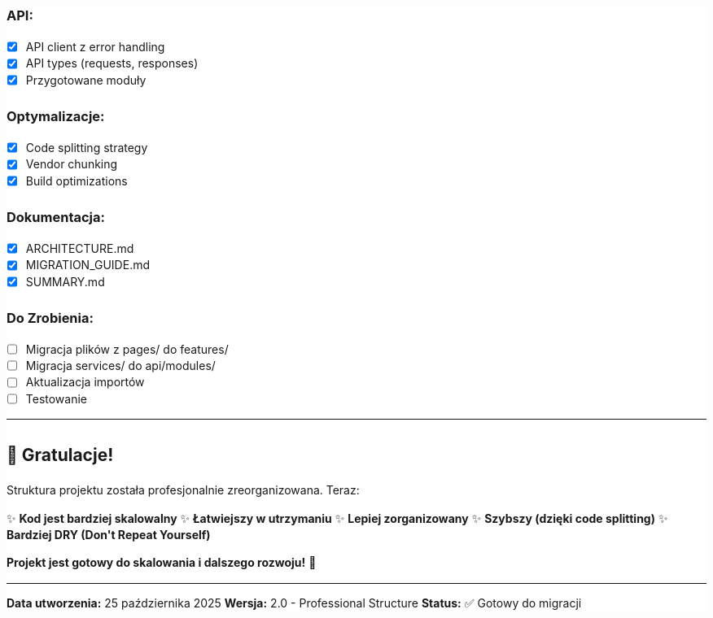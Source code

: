 ### API:
- [x] API client z error handling
- [x] API types (requests, responses)
- [x] Przygotowane moduły

### Optymalizacje:
- [x] Code splitting strategy
- [x] Vendor chunking
- [x] Build optimizations

### Dokumentacja:
- [x] ARCHITECTURE.md
- [x] MIGRATION_GUIDE.md
- [x] SUMMARY.md

### Do Zrobienia:
- [ ] Migracja plików z pages/ do features/
- [ ] Migracja services/ do api/modules/
- [ ] Aktualizacja importów
- [ ] Testowanie

---

## 🎉 Gratulacje!

Struktura projektu została profesjonalnie zreorganizowana. Teraz:

✨ **Kod jest bardziej skalowalny**
✨ **Łatwiejszy w utrzymaniu**
✨ **Lepiej zorganizowany**
✨ **Szybszy (dzięki code splitting)**
✨ **Bardziej DRY (Don't Repeat Yourself)**

**Projekt jest gotowy do skalowania i dalszego rozwoju!** 🚀

---

**Data utworzenia:** 25 października 2025
**Wersja:** 2.0 - Professional Structure
**Status:** ✅ Gotowy do migracji
